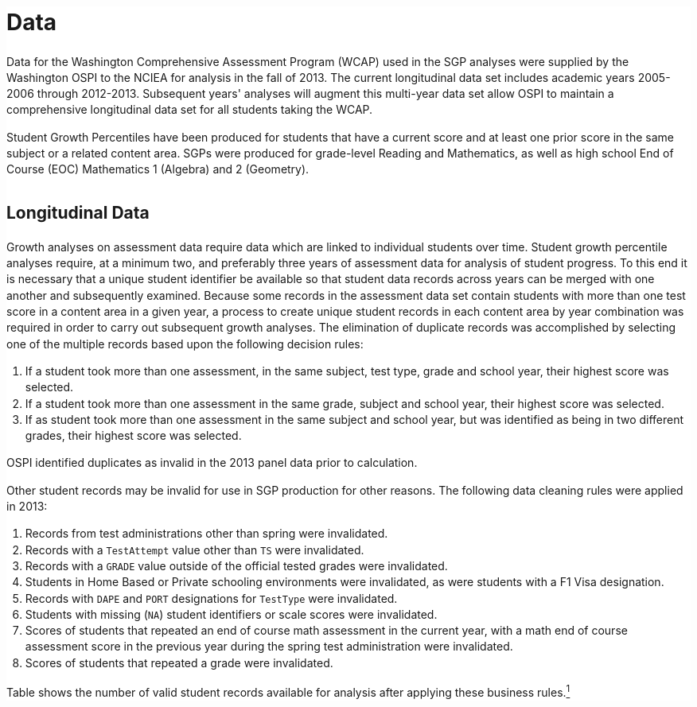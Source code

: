 # Data
Data for the Washington Comprehensive Assessment Program (WCAP) used in the SGP analyses were supplied by the Washington OSPI to the NCIEA for analysis in the fall of 2013. The current
longitudinal data set includes academic years 2005-2006 through 2012-2013. Subsequent years' analyses will augment this multi-year data set allow OSPI to maintain a comprehensive 
longitudinal data set for all students taking the WCAP. 

Student Growth Percentiles have been produced for students that have a current score and at least one prior score in the same subject or a related content area.  SGPs were produced for grade-level Reading and Mathematics, as well as high school End of Course (EOC) Mathematics 1 (Algebra) and 2 (Geometry).

## Longitudinal Data
Growth analyses on assessment data require data which are linked to individual students over time.  Student growth percentile analyses require, at a minimum two, and preferably three years of assessment data for analysis of student progress. To this end it is necessary that a unique student identifier be available so that student data records across years can be merged with one another and subsequently examined. Because some records in the assessment data set contain students with more than one test score in a content area in a given year, a process to create unique student records in each content area by year combination was required in order to carry out subsequent growth analyses. The elimination of duplicate records was accomplished by selecting one of the multiple records based upon the following decision rules:

1. If a student took more than one assessment, in the same subject, test type, grade and school year, their highest score was selected.  
2. If a student took more than one assessment in the same grade, subject and school year, their highest score was selected.  
3. If as student took more than one assessment in the same subject and school year, but was identified as being in two different grades, their highest score was selected.

OSPI identified duplicates as invalid in the 2013 panel data prior to calculation. 

Other student records may be invalid for use in SGP production for other reasons. The following data cleaning rules were applied in 2013:

1. Records from test administrations other than spring were invalidated. 
2. Records with a `TestAttempt` value other than `TS` were invalidated.
3. Records with a `GRADE` value outside of the official tested grades were invalidated.
4. Students in Home Based or Private schooling environments were invalidated, as were students with a F1 Visa designation.
5. Records with `DAPE` and `PORT` designations for `TestType` were invalidated.
6. Students with missing (`NA`) student identifiers or scale scores were invalidated.
7. Scores of students that repeated an end of course math assessment in the current year, with a math end of course assessment score in the previous year during the spring test administration were invalidated.
8. Scores of students that repeated a grade were invalidated.

<script type="text/javascript"> var NsizeTable = tableNum++; </script>
Table <script> document.write(NsizeTable); </script> shows the number of valid student records available for analysis after applying these business rules.[$^1$](#footnotes)

